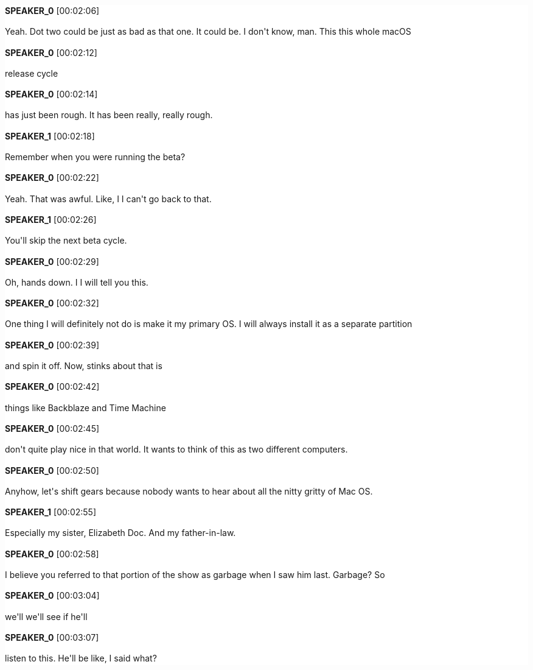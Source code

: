**SPEAKER_0** [00:02:06]

Yeah. Dot two could be just as bad as that one. It could be. I don't know, man. This this whole macOS

**SPEAKER_0** [00:02:12]

release cycle

**SPEAKER_0** [00:02:14]

has just been rough. It has been really, really rough.

**SPEAKER_1** [00:02:18]

Remember when you were running the beta?

**SPEAKER_0** [00:02:22]

Yeah. That was awful. Like, I I can't go back to that.

**SPEAKER_1** [00:02:26]

You'll skip the next beta cycle.

**SPEAKER_0** [00:02:29]

Oh, hands down. I I will tell you this.

**SPEAKER_0** [00:02:32]

One thing I will definitely not do is make it my primary OS. I will always install it as a separate partition

**SPEAKER_0** [00:02:39]

and spin it off. Now, stinks about that is

**SPEAKER_0** [00:02:42]

things like Backblaze and Time Machine

**SPEAKER_0** [00:02:45]

don't quite play nice in that world. It wants to think of this as two different computers.

**SPEAKER_0** [00:02:50]

Anyhow, let's shift gears because nobody wants to hear about all the nitty gritty of Mac OS.

**SPEAKER_1** [00:02:55]

Especially my sister, Elizabeth Doc. And my father-in-law.

**SPEAKER_0** [00:02:58]

I believe you referred to that portion of the show as garbage when I saw him last. Garbage? So

**SPEAKER_0** [00:03:04]

we'll we'll see if he'll

**SPEAKER_0** [00:03:07]

listen to this. He'll be like, I said what?
